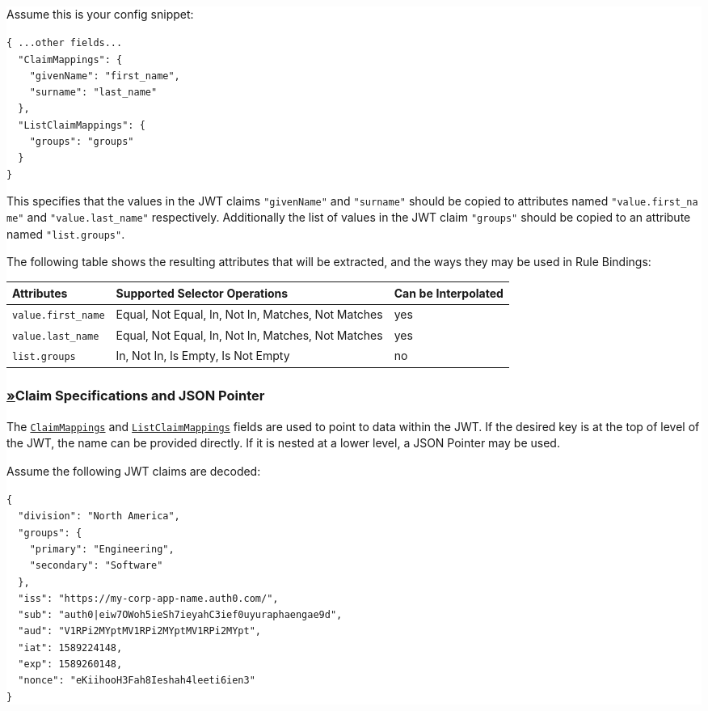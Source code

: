 Assume this is your config snippet:

```text
{ ...other fields...
  "ClaimMappings": {
    "givenName": "first_name",
    "surname": "last_name"
  },
  "ListClaimMappings": {
    "groups": "groups"
  }
}
```

This specifies that the values in the JWT claims `"givenName"` and `"surname"` should be copied to attributes named `"value.first_name"` and `"value.last_name"` respectively. Additionally the list of values in the JWT claim `"groups"` should be copied to an attribute named `"list.groups"`.

The following table shows the resulting attributes that will be extracted, and the ways they may be used in Rule Bindings:

| Attributes | Supported Selector Operations | Can be Interpolated |
| :--- | :--- | :--- |
| `value.first_name` | Equal, Not Equal, In, Not In, Matches, Not Matches | yes |
| `value.last_name` | Equal, Not Equal, In, Not In, Matches, Not Matches | yes |
| `list.groups` | In, Not In, Is Empty, Is Not Empty | no |

### [»](consul-by-hashicorp-2.md#claim-specifications-and-json-pointer)Claim Specifications and JSON Pointer

The [`ClaimMappings`](consul-by-hashicorp-2.md#claimmappings) and [`ListClaimMappings`](consul-by-hashicorp-2.md#listclaimmappings) fields are used to point to data within the JWT. If the desired key is at the top of level of the JWT, the name can be provided directly. If it is nested at a lower level, a JSON Pointer may be used.

Assume the following JWT claims are decoded:

```text
{
  "division": "North America",
  "groups": {
    "primary": "Engineering",
    "secondary": "Software"
  },
  "iss": "https://my-corp-app-name.auth0.com/",
  "sub": "auth0|eiw7OWoh5ieSh7ieyahC3ief0uyuraphaengae9d",
  "aud": "V1RPi2MYptMV1RPi2MYptMV1RPi2MYpt",
  "iat": 1589224148,
  "exp": 1589260148,
  "nonce": "eKiihooH3Fah8Ieshah4leeti6ien3"
}
```
